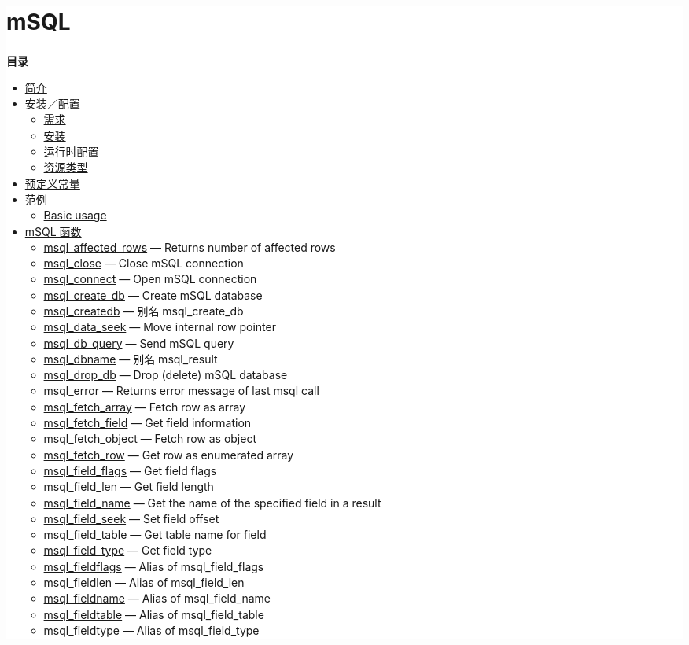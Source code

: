mSQL
====

**目录**

-   [简介](/book/msql.html#简介)
-   [安装／配置](/book/msql.html#安装／配置)
    -   [需求](/book/msql.html#需求)
    -   [安装](/book/msql.html#安装)
    -   [运行时配置](/book/msql.html#运行时配置)
    -   [资源类型](/book/msql.html#资源类型)
-   [预定义常量](/book/msql.html#预定义常量)
-   [范例](/book/msql.html#范例)
    -   [Basic usage](/book/msql.html#Basic%20usage)
-   [mSQL 函数](/book/msql.html#mSQL%20函数)
    -   [msql\_affected\_rows](/book/msql.html#msql_affected_rows) —
        Returns number of affected rows
    -   [msql\_close](/book/msql.html#msql_close) — Close mSQL
        connection
    -   [msql\_connect](/book/msql.html#msql_connect) — Open mSQL
        connection
    -   [msql\_create\_db](/book/msql.html#msql_create_db) — Create mSQL
        database
    -   [msql\_createdb](/book/msql.html#msql_createdb) — 别名
        msql\_create\_db
    -   [msql\_data\_seek](/book/msql.html#msql_data_seek) — Move
        internal row pointer
    -   [msql\_db\_query](/book/msql.html#msql_db_query) — Send mSQL
        query
    -   [msql\_dbname](/book/msql.html#msql_dbname) — 别名 msql\_result
    -   [msql\_drop\_db](/book/msql.html#msql_drop_db) — Drop (delete)
        mSQL database
    -   [msql\_error](/book/msql.html#msql_error) — Returns error
        message of last msql call
    -   [msql\_fetch\_array](/book/msql.html#msql_fetch_array) — Fetch
        row as array
    -   [msql\_fetch\_field](/book/msql.html#msql_fetch_field) — Get
        field information
    -   [msql\_fetch\_object](/book/msql.html#msql_fetch_object) — Fetch
        row as object
    -   [msql\_fetch\_row](/book/msql.html#msql_fetch_row) — Get row as
        enumerated array
    -   [msql\_field\_flags](/book/msql.html#msql_field_flags) — Get
        field flags
    -   [msql\_field\_len](/book/msql.html#msql_field_len) — Get field
        length
    -   [msql\_field\_name](/book/msql.html#msql_field_name) — Get the
        name of the specified field in a result
    -   [msql\_field\_seek](/book/msql.html#msql_field_seek) — Set field
        offset
    -   [msql\_field\_table](/book/msql.html#msql_field_table) — Get
        table name for field
    -   [msql\_field\_type](/book/msql.html#msql_field_type) — Get field
        type
    -   [msql\_fieldflags](/book/msql.html#msql_fieldflags) — Alias of
        msql\_field\_flags
    -   [msql\_fieldlen](/book/msql.html#msql_fieldlen) — Alias of
        msql\_field\_len
    -   [msql\_fieldname](/book/msql.html#msql_fieldname) — Alias of
        msql\_field\_name
    -   [msql\_fieldtable](/book/msql.html#msql_fieldtable) — Alias of
        msql\_field\_table
    -   [msql\_fieldtype](/book/msql.html#msql_fieldtype) — Alias of
        msql\_field\_type